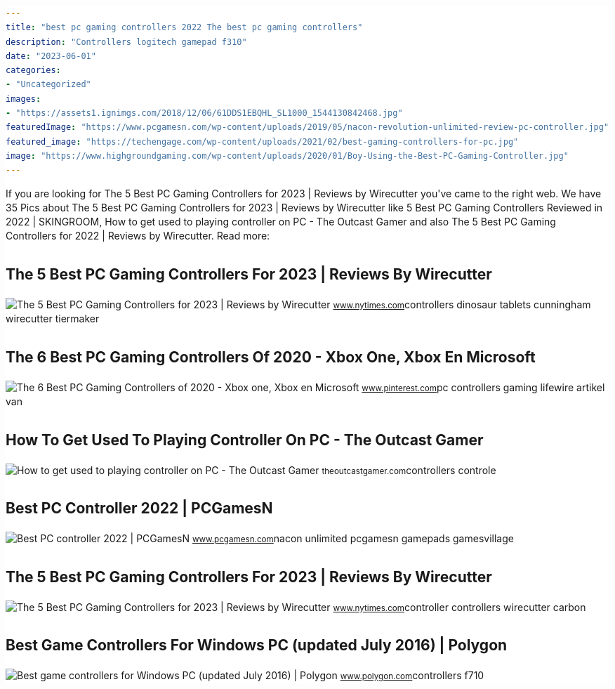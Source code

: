 ```yaml
---
title: "best pc gaming controllers 2022 The best pc gaming controllers"
description: "Controllers logitech gamepad f310"
date: "2023-06-01"
categories:
- "Uncategorized"
images:
- "https://assets1.ignimgs.com/2018/12/06/61DDS1EBQHL_SL1000_1544130842468.jpg"
featuredImage: "https://www.pcgamesn.com/wp-content/uploads/2019/05/nacon-revolution-unlimited-review-pc-controller.jpg"
featured_image: "https://techengage.com/wp-content/uploads/2021/02/best-gaming-controllers-for-pc.jpg"
image: "https://www.highgroundgaming.com/wp-content/uploads/2020/01/Boy-Using-the-Best-PC-Gaming-Controller.jpg"
---
```


If you are looking for The 5 Best PC Gaming Controllers for 2023 | Reviews by Wirecutter you've came to the right web. We have 35 Pics about The 5 Best PC Gaming Controllers for 2023 | Reviews by Wirecutter like 5 Best PC Gaming Controllers Reviewed in 2022 | SKINGROOM, How to get used to playing controller on PC - The Outcast Gamer and also The 5 Best PC Gaming Controllers for 2022 | Reviews by Wirecutter. Read more:

The 5 Best PC Gaming Controllers For 2023 | Reviews By Wirecutter
-----------------------------------------------------------------

 ![The 5 Best PC Gaming Controllers for 2023 | Reviews by Wirecutter](https://cdn.thewirecutter.com/wp-content/media/2021/02/gamecontrolers-2048px-00023-2x1-1.jpg?auto=webp&quality=75&crop=2:1&width=980&dpr=1.5) <small>www.nytimes.com</small>controllers dinosaur tablets cunningham wirecutter tiermaker

The 6 Best PC Gaming Controllers Of 2020 - Xbox One, Xbox En Microsoft
----------------------------------------------------------------------

 ![The 6 Best PC Gaming Controllers of 2020 - Xbox one, Xbox en Microsoft](https://i.pinimg.com/originals/07/dc/ca/07dcca545ec9269e762be51e044befb5.jpg) <small>www.pinterest.com</small>pc controllers gaming lifewire artikel van

How To Get Used To Playing Controller On PC - The Outcast Gamer
---------------------------------------------------------------

 ![How to get used to playing controller on PC - The Outcast Gamer](https://theoutcastgamer.com/wp-content/uploads/2021/06/controller-gaming-on-pc.jpg) <small>theoutcastgamer.com</small>controllers controle

Best PC Controller 2022 | PCGamesN
----------------------------------

 ![Best PC controller 2022 | PCGamesN](https://www.pcgamesn.com/wp-content/uploads/2019/05/nacon-revolution-unlimited-review-pc-controller.jpg) <small>www.pcgamesn.com</small>nacon unlimited pcgamesn gamepads gamesvillage

The 5 Best PC Gaming Controllers For 2023 | Reviews By Wirecutter
-----------------------------------------------------------------

 ![The 5 Best PC Gaming Controllers for 2023 | Reviews by Wirecutter](https://cdn.thewirecutter.com/wp-content/media/2021/02/20210223_pc_gaming_controllers_2048.png?auto=webp&quality=75&width=980&dpr=2) <small>www.nytimes.com</small>controller controllers wirecutter carbon

Best Game Controllers For Windows PC (updated July 2016) | Polygon
------------------------------------------------------------------

 ![Best game controllers for Windows PC (updated July 2016) | Polygon](https://cdn.vox-cdn.com/thumbor/ZVRQxfqDpDSxYnppYv5XfL0hpRw=/cdn.vox-cdn.com/uploads/chorus_asset/file/4970081/F710_CTG.0.jpg) <small>www.polygon.com</small>controllers f710
